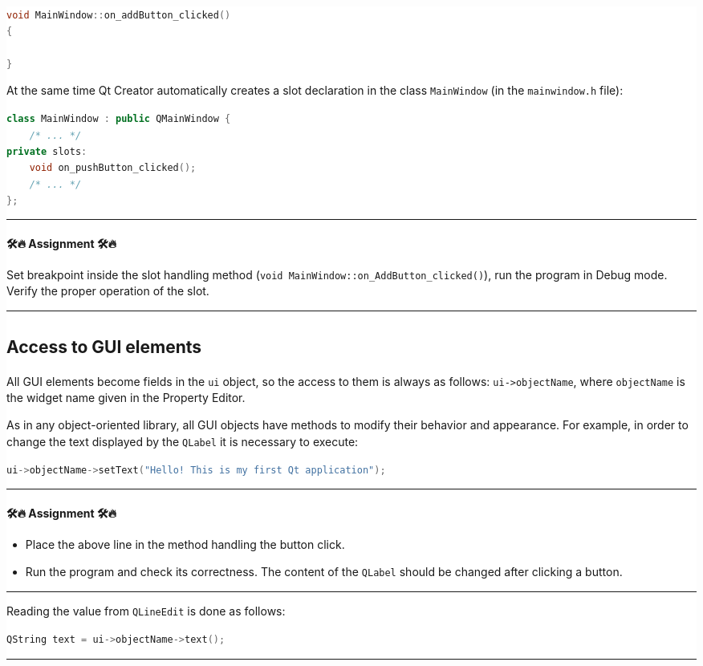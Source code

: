 ```cpp
void MainWindow::on_addButton_clicked()
{

}
```

At the same time Qt Creator automatically creates a slot declaration in the class `MainWindow` (in the `mainwindow.h` file):

```cpp
class MainWindow : public QMainWindow {
    /* ... */
private slots:
    void on_pushButton_clicked();
    /* ... */
};
```

---

#### 🛠🔥 Assignment 🛠🔥

Set breakpoint inside the slot handling method (`void MainWindow::on_AddButton_clicked()`), run the program in Debug mode. Verify the proper operation of the slot.

---

## Access to GUI elements

All GUI elements become fields in the `ui` object, so the access to them is always as follows: `ui->objectName`, where `objectName` is the widget name given in the Property Editor.

As in any object-oriented library, all GUI objects have methods to modify their behavior and appearance. For example, in order to change the text displayed by the `QLabel` it is necessary to execute:

```cpp
ui->objectName->setText("Hello! This is my first Qt application");
```

---

#### 🛠🔥 Assignment 🛠🔥

* Place the above line in the method handling the button click.

* Run the program and check its correctness. The content of the `QLabel` should be changed after clicking a button.

---

Reading the value from `QLineEdit` is done as follows:

```cpp
QString text = ui->objectName->text();
```

---

